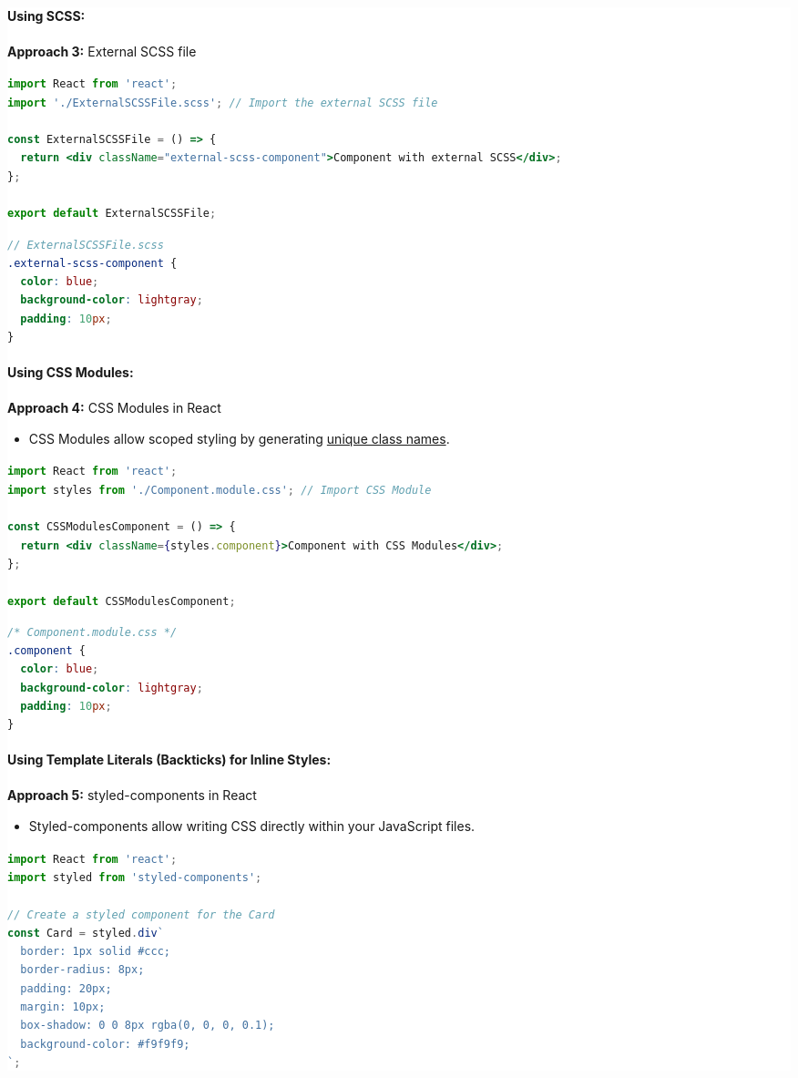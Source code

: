 #### Using SCSS:

**Approach 3:** External SCSS file

```jsx
import React from 'react';
import './ExternalSCSSFile.scss'; // Import the external SCSS file

const ExternalSCSSFile = () => {
  return <div className="external-scss-component">Component with external SCSS</div>;
};

export default ExternalSCSSFile;
```
```scss
// ExternalSCSSFile.scss
.external-scss-component {
  color: blue;
  background-color: lightgray;
  padding: 10px;
}
```

#### Using CSS Modules:

**Approach 4:** CSS Modules in React

- CSS Modules allow scoped styling by generating [unique class names](https://create-react-app.dev/docs/adding-a-css-modules-stylesheet).

```jsx
import React from 'react';
import styles from './Component.module.css'; // Import CSS Module

const CSSModulesComponent = () => {
  return <div className={styles.component}>Component with CSS Modules</div>;
};

export default CSSModulesComponent;
```
```css
/* Component.module.css */
.component {
  color: blue;
  background-color: lightgray;
  padding: 10px;
}

```

#### Using Template Literals (Backticks) for Inline Styles:

**Approach 5:** styled-components in React
- Styled-components allow writing CSS directly within your JavaScript files.

```jsx
import React from 'react';
import styled from 'styled-components';

// Create a styled component for the Card
const Card = styled.div`
  border: 1px solid #ccc;
  border-radius: 8px;
  padding: 20px;
  margin: 10px;
  box-shadow: 0 0 8px rgba(0, 0, 0, 0.1);
  background-color: #f9f9f9;
`;
```
